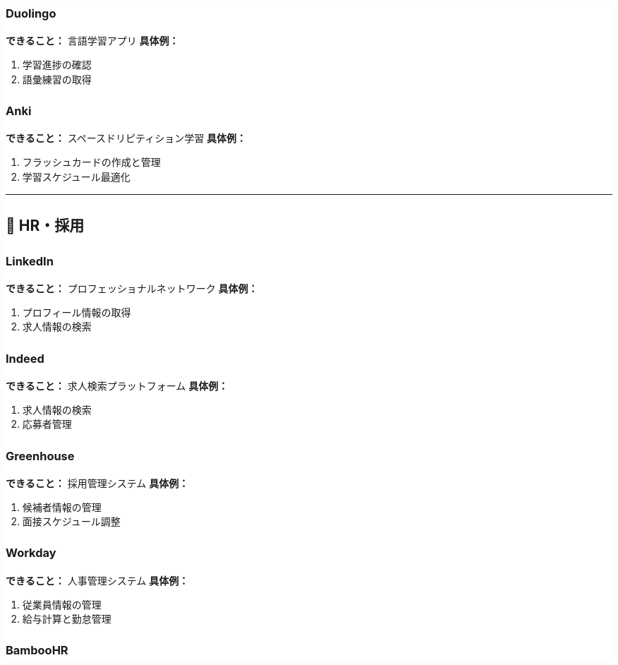 ### Duolingo

**できること：** 言語学習アプリ
**具体例：**

1. 学習進捗の確認
2. 語彙練習の取得

### Anki

**できること：** スペースドリピティション学習
**具体例：**

1. フラッシュカードの作成と管理
2. 学習スケジュール最適化

---

## 💼 HR・採用

### LinkedIn

**できること：** プロフェッショナルネットワーク
**具体例：**

1. プロフィール情報の取得
2. 求人情報の検索

### Indeed

**できること：** 求人検索プラットフォーム
**具体例：**

1. 求人情報の検索
2. 応募者管理

### Greenhouse

**できること：** 採用管理システム
**具体例：**

1. 候補者情報の管理
2. 面接スケジュール調整

### Workday

**できること：** 人事管理システム
**具体例：**

1. 従業員情報の管理
2. 給与計算と勤怠管理

### BambooHR
